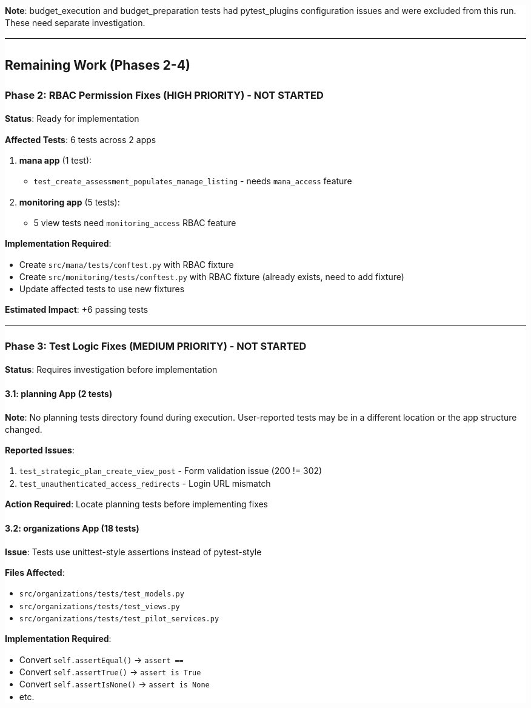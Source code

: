 **Note**: budget_execution and budget_preparation tests had pytest_plugins configuration issues and were excluded from this run. These need separate investigation.

---

## Remaining Work (Phases 2-4)

### Phase 2: RBAC Permission Fixes (HIGH PRIORITY) - NOT STARTED

**Status**: Ready for implementation

**Affected Tests**: 6 tests across 2 apps
1. **mana app** (1 test):
   - `test_create_assessment_populates_manage_listing` - needs `mana_access` feature

2. **monitoring app** (5 tests):
   - 5 view tests need `monitoring_access` RBAC feature

**Implementation Required**:
- Create `src/mana/tests/conftest.py` with RBAC fixture
- Create `src/monitoring/tests/conftest.py` with RBAC fixture (already exists, need to add fixture)
- Update affected tests to use new fixtures

**Estimated Impact**: +6 passing tests

---

### Phase 3: Test Logic Fixes (MEDIUM PRIORITY) - NOT STARTED

**Status**: Requires investigation before implementation

#### 3.1: planning App (2 tests)

**Note**: No planning tests directory found during execution. User-reported tests may be in a different location or the app structure changed.

**Reported Issues**:
1. `test_strategic_plan_create_view_post` - Form validation issue (200 != 302)
2. `test_unauthenticated_access_redirects` - Login URL mismatch

**Action Required**: Locate planning tests before implementing fixes

#### 3.2: organizations App (18 tests)

**Issue**: Tests use unittest-style assertions instead of pytest-style

**Files Affected**:
- `src/organizations/tests/test_models.py`
- `src/organizations/tests/test_views.py`
- `src/organizations/tests/test_pilot_services.py`

**Implementation Required**:
- Convert `self.assertEqual()` → `assert == `
- Convert `self.assertTrue()` → `assert is True`
- Convert `self.assertIsNone()` → `assert is None`
- etc.
